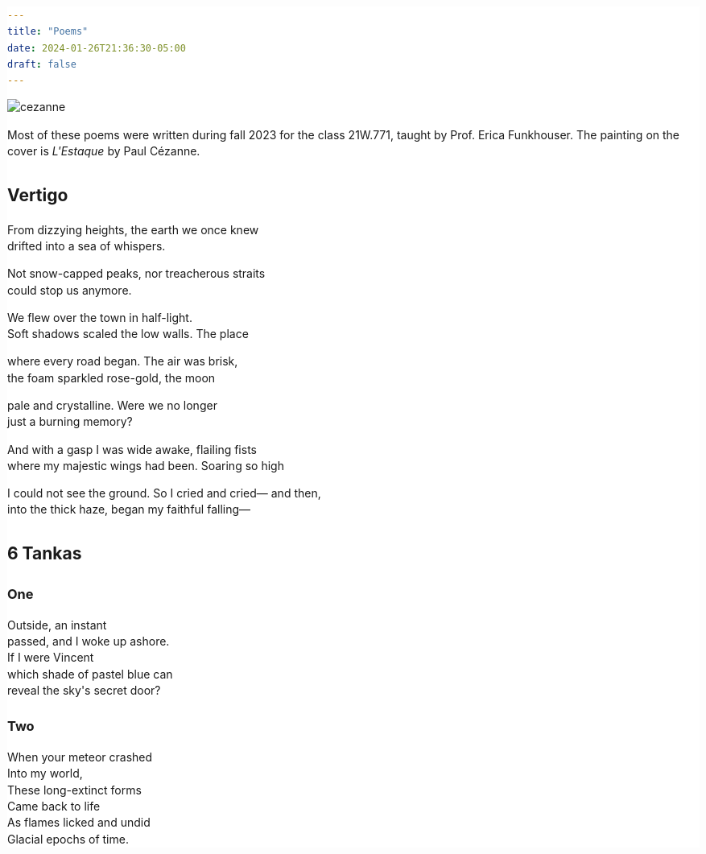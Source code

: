 ```yaml
---
title: "Poems"
date: 2024-01-26T21:36:30-05:00
draft: false
---
```


![cezanne](/website/images/cezanne.jpg)

Most of these poems were written during fall 2023 for the class 21W.771, taught by Prof. Erica Funkhouser. The painting on the cover is _L'Estaque_ by Paul Cézanne.

## Vertigo


From dizzying heights, the earth we once knew \
drifted into a sea of whispers.

Not snow-capped peaks, nor treacherous straits \
could stop us anymore. 

We flew over the town in half-light. \
Soft shadows scaled the low walls. The place

where every road began. The air was brisk, \
the foam sparkled rose-gold, the moon

pale and crystalline. Were we no longer \
just a burning memory?

And with a gasp I was wide awake, flailing fists \
where my majestic wings had been. Soaring so high

I could not see the ground. So I cried and cried— and then, \
into the thick haze, began my faithful falling—


## 6 Tankas


### One

Outside, an instant \
passed, and I woke up ashore. \
If I were Vincent \
which shade of pastel blue can \
reveal the sky's secret door?

### Two

When your meteor crashed \
Into my world, \
These long-extinct forms \
Came back to life \
As flames licked and undid \
Glacial epochs of time.
